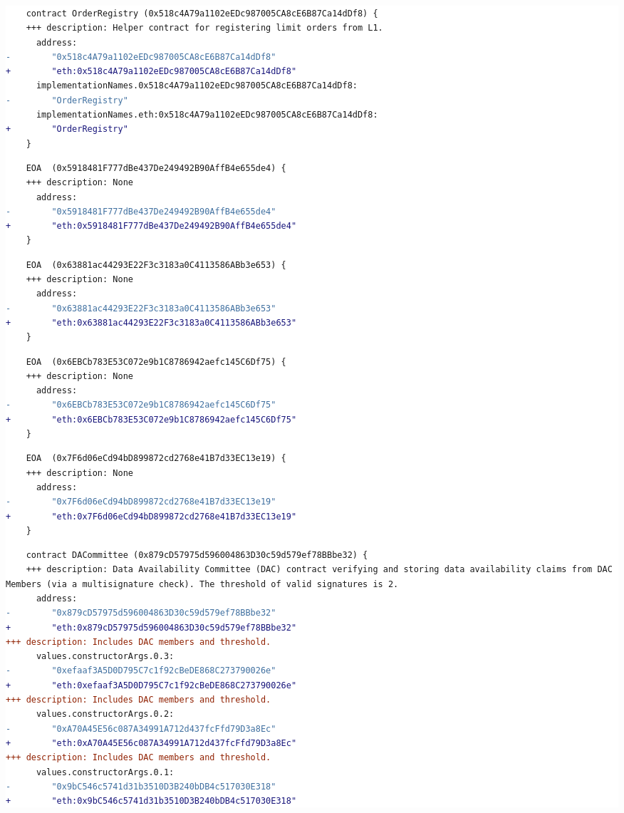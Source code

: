```diff
    contract OrderRegistry (0x518c4A79a1102eEDc987005CA8cE6B87Ca14dDf8) {
    +++ description: Helper contract for registering limit orders from L1.
      address:
-        "0x518c4A79a1102eEDc987005CA8cE6B87Ca14dDf8"
+        "eth:0x518c4A79a1102eEDc987005CA8cE6B87Ca14dDf8"
      implementationNames.0x518c4A79a1102eEDc987005CA8cE6B87Ca14dDf8:
-        "OrderRegistry"
      implementationNames.eth:0x518c4A79a1102eEDc987005CA8cE6B87Ca14dDf8:
+        "OrderRegistry"
    }
```

```diff
    EOA  (0x5918481F777dBe437De249492B90AffB4e655de4) {
    +++ description: None
      address:
-        "0x5918481F777dBe437De249492B90AffB4e655de4"
+        "eth:0x5918481F777dBe437De249492B90AffB4e655de4"
    }
```

```diff
    EOA  (0x63881ac44293E22F3c3183a0C4113586ABb3e653) {
    +++ description: None
      address:
-        "0x63881ac44293E22F3c3183a0C4113586ABb3e653"
+        "eth:0x63881ac44293E22F3c3183a0C4113586ABb3e653"
    }
```

```diff
    EOA  (0x6EBCb783E53C072e9b1C8786942aefc145C6Df75) {
    +++ description: None
      address:
-        "0x6EBCb783E53C072e9b1C8786942aefc145C6Df75"
+        "eth:0x6EBCb783E53C072e9b1C8786942aefc145C6Df75"
    }
```

```diff
    EOA  (0x7F6d06eCd94bD899872cd2768e41B7d33EC13e19) {
    +++ description: None
      address:
-        "0x7F6d06eCd94bD899872cd2768e41B7d33EC13e19"
+        "eth:0x7F6d06eCd94bD899872cd2768e41B7d33EC13e19"
    }
```

```diff
    contract DACommittee (0x879cD57975d596004863D30c59d579ef78BBbe32) {
    +++ description: Data Availability Committee (DAC) contract verifying and storing data availability claims from DAC Members (via a multisignature check). The threshold of valid signatures is 2.
      address:
-        "0x879cD57975d596004863D30c59d579ef78BBbe32"
+        "eth:0x879cD57975d596004863D30c59d579ef78BBbe32"
+++ description: Includes DAC members and threshold.
      values.constructorArgs.0.3:
-        "0xefaaf3A5D0D795C7c1f92cBeDE868C273790026e"
+        "eth:0xefaaf3A5D0D795C7c1f92cBeDE868C273790026e"
+++ description: Includes DAC members and threshold.
      values.constructorArgs.0.2:
-        "0xA70A45E56c087A34991A712d437fcFfd79D3a8Ec"
+        "eth:0xA70A45E56c087A34991A712d437fcFfd79D3a8Ec"
+++ description: Includes DAC members and threshold.
      values.constructorArgs.0.1:
-        "0x9bC546c5741d31b3510D3B240bDB4c517030E318"
+        "eth:0x9bC546c5741d31b3510D3B240bDB4c517030E318"
```